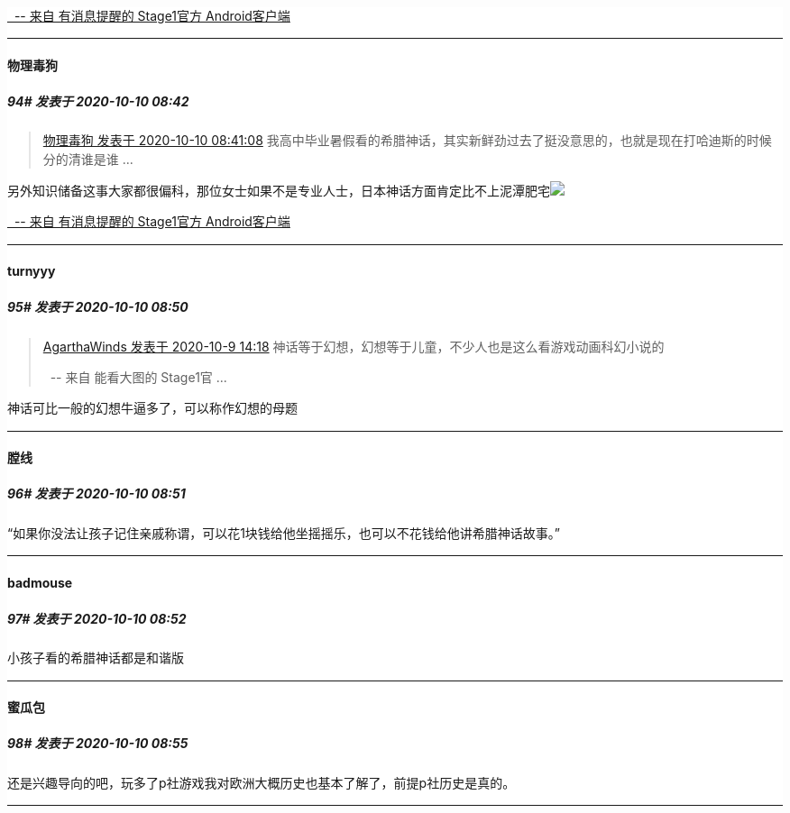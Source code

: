 [  -- 来自 有消息提醒的 Stage1官方 Android客户端](https://www.coolapk.com/apk/140634)


-----

####  物理毒狗  
##### 94#       发表于 2020-10-10 08:42


<blockquote><a href="httphttps://bbs.saraba1st.com/2b/forum.php?mod=redirect&amp;goto=findpost&amp;pid=49005645&amp;ptid=1964033" target="_blank">物理毒狗 发表于 2020-10-10 08:41:08</a>
我高中毕业暑假看的希腊神话，其实新鲜劲过去了挺没意思的，也就是现在打哈迪斯的时候分的清谁是谁 ...</blockquote>另外知识储备这事大家都很偏科，那位女士如果不是专业人士，日本神话方面肯定比不上泥潭肥宅<img src="https://static.saraba1st.com/image/smiley/face2017/018.png" referrerpolicy="no-referrer">

[  -- 来自 有消息提醒的 Stage1官方 Android客户端](https://www.coolapk.com/apk/140634)


-----

####  turnyyy  
##### 95#       发表于 2020-10-10 08:50


<blockquote><a href="httphttps://bbs.saraba1st.com/2b/forum.php?mod=redirect&amp;goto=findpost&amp;pid=48997688&amp;ptid=1964033" target="_blank">AgarthaWinds 发表于 2020-10-9 14:18</a>
神话等于幻想，幻想等于儿童，不少人也是这么看游戏动画科幻小说的

  -- 来自 能看大图的 Stage1官 ...</blockquote>
神话可比一般的幻想牛逼多了，可以称作幻想的母题


-----

####  膛线  
##### 96#       发表于 2020-10-10 08:51


“如果你没法让孩子记住亲戚称谓，可以花1块钱给他坐摇摇乐，也可以不花钱给他讲希腊神话故事。”


-----

####  badmouse  
##### 97#       发表于 2020-10-10 08:52


小孩子看的希腊神话都是和谐版


-----

####  蜜瓜包  
##### 98#       发表于 2020-10-10 08:55


还是兴趣导向的吧，玩多了p社游戏我对欧洲大概历史也基本了解了，前提p社历史是真的。


-----
